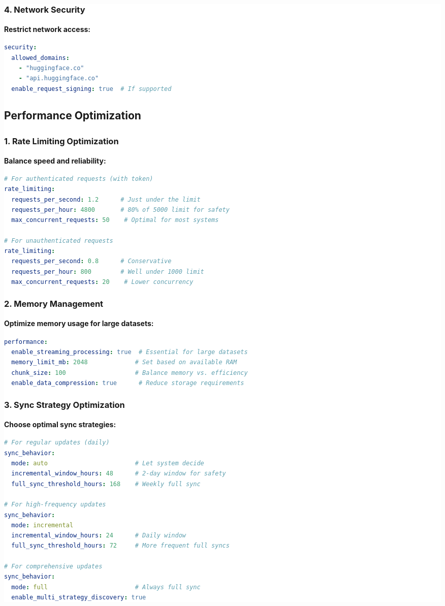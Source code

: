 ### 4. Network Security

**Restrict network access:**

```yaml
security:
  allowed_domains:
    - "huggingface.co"
    - "api.huggingface.co"
  enable_request_signing: true  # If supported
```

## Performance Optimization

### 1. Rate Limiting Optimization

**Balance speed and reliability:**

```yaml
# For authenticated requests (with token)
rate_limiting:
  requests_per_second: 1.2      # Just under the limit
  requests_per_hour: 4800       # 80% of 5000 limit for safety
  max_concurrent_requests: 50    # Optimal for most systems

# For unauthenticated requests
rate_limiting:
  requests_per_second: 0.8      # Conservative
  requests_per_hour: 800        # Well under 1000 limit
  max_concurrent_requests: 20    # Lower concurrency
```

### 2. Memory Management

**Optimize memory usage for large datasets:**

```yaml
performance:
  enable_streaming_processing: true  # Essential for large datasets
  memory_limit_mb: 2048             # Set based on available RAM
  chunk_size: 100                   # Balance memory vs. efficiency
  enable_data_compression: true      # Reduce storage requirements
```

### 3. Sync Strategy Optimization

**Choose optimal sync strategies:**

```yaml
# For regular updates (daily)
sync_behavior:
  mode: auto                        # Let system decide
  incremental_window_hours: 48      # 2-day window for safety
  full_sync_threshold_hours: 168    # Weekly full sync

# For high-frequency updates
sync_behavior:
  mode: incremental
  incremental_window_hours: 24      # Daily window
  full_sync_threshold_hours: 72     # More frequent full syncs

# For comprehensive updates
sync_behavior:
  mode: full                        # Always full sync
  enable_multi_strategy_discovery: true
```
